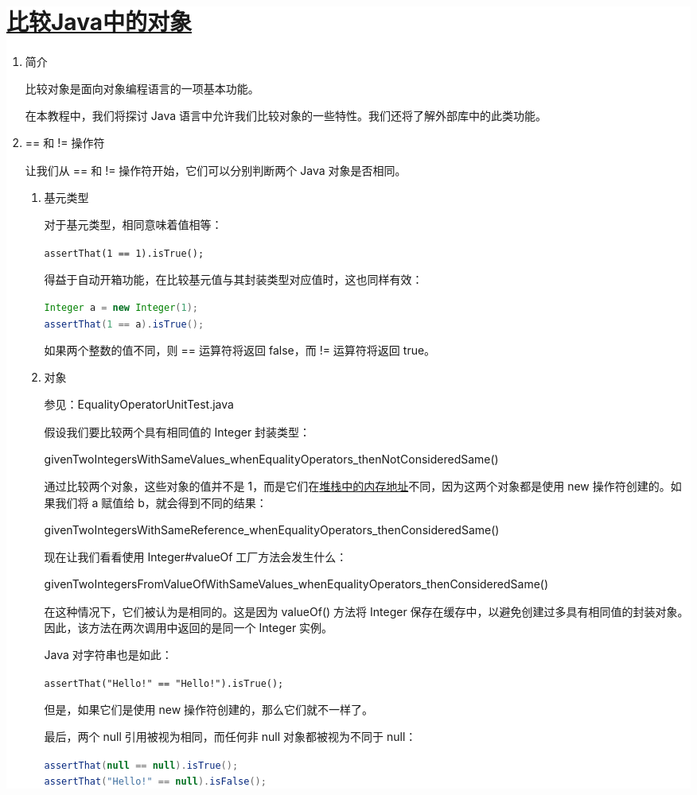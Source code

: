 # [比较Java中的对象](https://www.baeldung.com/java-comparing-objects)

1. 简介

    比较对象是面向对象编程语言的一项基本功能。

    在本教程中，我们将探讨 Java 语言中允许我们比较对象的一些特性。我们还将了解外部库中的此类功能。

2. == 和 != 操作符

    让我们从 == 和 != 操作符开始，它们可以分别判断两个 Java 对象是否相同。

    1. 基元类型

        对于基元类型，相同意味着值相等：

        `assertThat(1 == 1).isTrue();`

        得益于自动开箱功能，在比较基元值与其封装类型对应值时，这也同样有效：

        ```java
        Integer a = new Integer(1);
        assertThat(1 == a).isTrue();
        ```

        如果两个整数的值不同，则 == 运算符将返回 false，而 != 运算符将返回 true。

    2. 对象

        参见：EqualityOperatorUnitTest.java

        假设我们要比较两个具有相同值的 Integer 封装类型：

        givenTwoIntegersWithSameValues_whenEqualityOperators_thenNotConsideredSame()

        通过比较两个对象，这些对象的值并不是 1，而是它们在[堆栈中的内存地址](https://www.baeldung.com/java-stack-heap)不同，因为这两个对象都是使用 new 操作符创建的。如果我们将 a 赋值给 b，就会得到不同的结果：

        givenTwoIntegersWithSameReference_whenEqualityOperators_thenConsideredSame()

        现在让我们看看使用 Integer#valueOf 工厂方法会发生什么：

        givenTwoIntegersFromValueOfWithSameValues_whenEqualityOperators_thenConsideredSame()

        在这种情况下，它们被认为是相同的。这是因为 valueOf() 方法将 Integer 保存在缓存中，以避免创建过多具有相同值的封装对象。因此，该方法在两次调用中返回的是同一个 Integer 实例。

        Java 对字符串也是如此：

        `assertThat("Hello!" == "Hello!").isTrue();`

        但是，如果它们是使用 new 操作符创建的，那么它们就不一样了。

        最后，两个 null 引用被视为相同，而任何非 null 对象都被视为不同于 null：

        ```java
        assertThat(null == null).isTrue();
        assertThat("Hello!" == null).isFalse();
        ```
